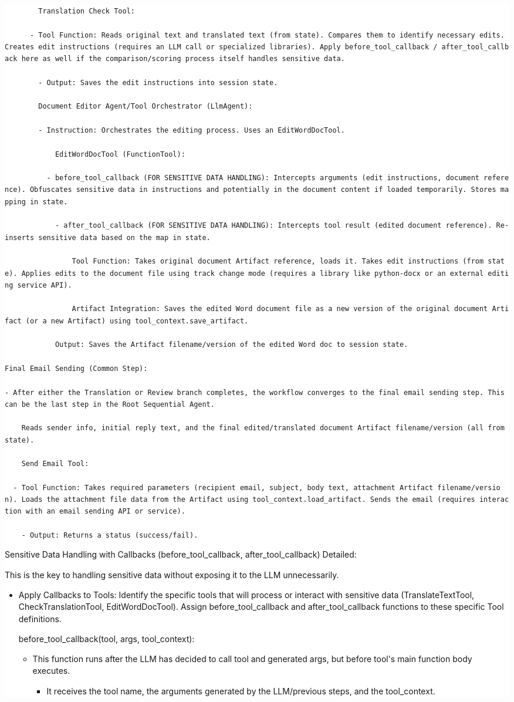             Translation Check Tool:

          - Tool Function: Reads original text and translated text (from state). Compares them to identify necessary edits. Creates edit instructions (requires an LLM call or specialized libraries). Apply before_tool_callback / after_tool_callback here as well if the comparison/scoring process itself handles sensitive data.

            - Output: Saves the edit instructions into session state.

            Document Editor Agent/Tool Orchestrator (LlmAgent):

            - Instruction: Orchestrates the editing process. Uses an EditWordDocTool.

                EditWordDocTool (FunctionTool):

              - before_tool_callback (FOR SENSITIVE DATA HANDLING): Intercepts arguments (edit instructions, document reference). Obfuscates sensitive data in instructions and potentially in the document content if loaded temporarily. Stores mapping in state.

                - after_tool_callback (FOR SENSITIVE DATA HANDLING): Intercepts tool result (edited document reference). Re-inserts sensitive data based on the map in state.

                    Tool Function: Takes original document Artifact reference, loads it. Takes edit instructions (from state). Applies edits to the document file using track change mode (requires a library like python-docx or an external editing service API).

                    Artifact Integration: Saves the edited Word document file as a new version of the original document Artifact (or a new Artifact) using tool_context.save_artifact.

                Output: Saves the Artifact filename/version of the edited Word doc to session state.

    Final Email Sending (Common Step):

    - After either the Translation or Review branch completes, the workflow converges to the final email sending step. This can be the last step in the Root Sequential Agent.

        Reads sender info, initial reply text, and the final edited/translated document Artifact filename/version (all from state).

        Send Email Tool:

      - Tool Function: Takes required parameters (recipient email, subject, body text, attachment Artifact filename/version). Loads the attachment file data from the Artifact using tool_context.load_artifact. Sends the email (requires interaction with an email sending API or service).

        - Output: Returns a status (success/fail).

Sensitive Data Handling with Callbacks (before_tool_callback, after_tool_callback) Detailed:

This is the key to handling sensitive data without exposing it to the LLM unnecessarily.

- Apply Callbacks to Tools: Identify the specific tools that will process or interact with sensitive data (TranslateTextTool, CheckTranslationTool, EditWordDocTool). Assign before_tool_callback and after_tool_callback functions to these specific Tool definitions.

    before_tool_callback(tool, args, tool_context):

  - This function runs after the LLM has decided to call tool and generated args, but before tool's main function body executes.

    - It receives the tool name, the arguments generated by the LLM/previous steps, and the tool_context.
